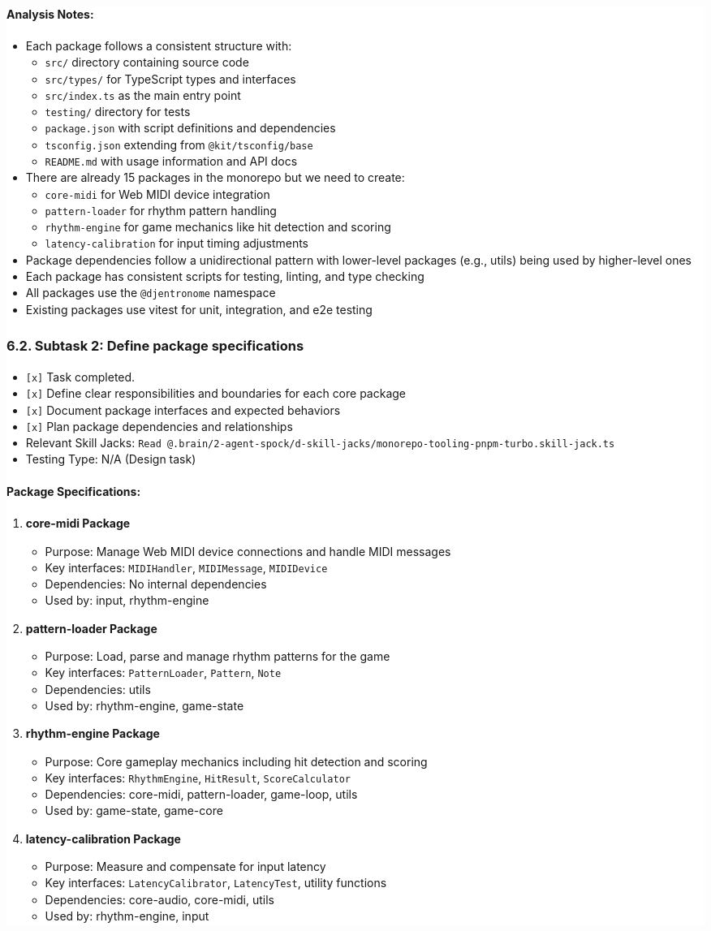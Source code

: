 #### Analysis Notes:
- Each package follows a consistent structure with:
  - `src/` directory containing source code
  - `src/types/` for TypeScript types and interfaces
  - `src/index.ts` as the main entry point
  - `testing/` directory for tests
  - `package.json` with script definitions and dependencies
  - `tsconfig.json` extending from `@kit/tsconfig/base`
  - `README.md` with usage information and API docs
- There are already 15 packages in the monorepo but we need to create:
  - `core-midi` for Web MIDI device integration
  - `pattern-loader` for rhythm pattern handling
  - `rhythm-engine` for game mechanics like hit detection and scoring
  - `latency-calibration` for input timing adjustments
- Package dependencies follow a unidirectional pattern with lower-level packages (e.g., utils) being used by higher-level ones
- Each package has consistent scripts for testing, linting, and type checking
- All packages use the `@djentronome` namespace
- Existing packages use vitest for unit, integration, and e2e testing

### 6.2. Subtask 2: Define package specifications

* `[x]` Task completed.
* `[x]` Define clear responsibilities and boundaries for each core package
* `[x]` Document package interfaces and expected behaviors
* `[x]` Plan package dependencies and relationships
* Relevant Skill Jacks: `Read @.brain/2-agent-spock/d-skill-jacks/monorepo-tooling-pnpm-turbo.skill-jack.ts`
* Testing Type: N/A (Design task)

#### Package Specifications:

1. **core-midi Package**
   - Purpose: Manage Web MIDI device connections and handle MIDI messages
   - Key interfaces: `MIDIHandler`, `MIDIMessage`, `MIDIDevice`
   - Dependencies: No internal dependencies
   - Used by: input, rhythm-engine

2. **pattern-loader Package**
   - Purpose: Load, parse and manage rhythm patterns for the game
   - Key interfaces: `PatternLoader`, `Pattern`, `Note`
   - Dependencies: utils
   - Used by: rhythm-engine, game-state

3. **rhythm-engine Package**
   - Purpose: Core gameplay mechanics including hit detection and scoring
   - Key interfaces: `RhythmEngine`, `HitResult`, `ScoreCalculator`
   - Dependencies: core-midi, pattern-loader, game-loop, utils
   - Used by: game-state, game-core

4. **latency-calibration Package**
   - Purpose: Measure and compensate for input latency
   - Key interfaces: `LatencyCalibrator`, `LatencyTest`, utility functions
   - Dependencies: core-audio, core-midi, utils
   - Used by: rhythm-engine, input
